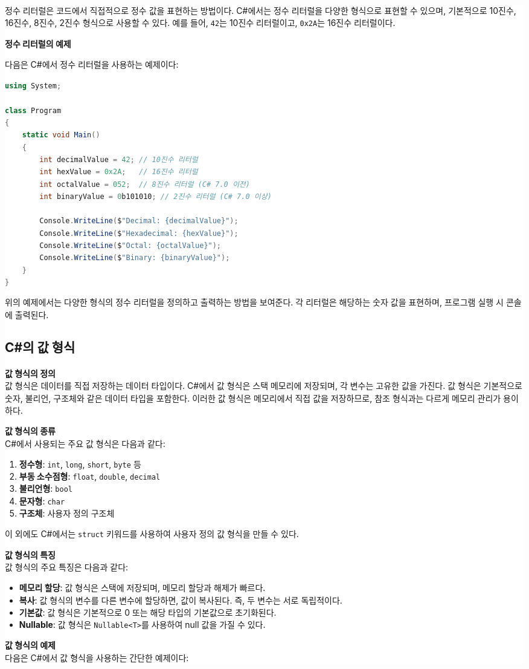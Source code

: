 정수 리터럴은 코드에서 직접적으로 정수 값을 표현하는 방법이다. C#에서는 정수 리터럴을 다양한 형식으로 표현할 수 있으며, 기본적으로 10진수, 16진수, 8진수, 2진수 형식으로 사용할 수 있다. 예를 들어, `42`는 10진수 리터럴이고, `0x2A`는 16진수 리터럴이다.

**정수 리터럴의 예제**  

다음은 C#에서 정수 리터럴을 사용하는 예제이다:

```csharp
using System;

class Program
{
    static void Main()
    {
        int decimalValue = 42; // 10진수 리터럴
        int hexValue = 0x2A;   // 16진수 리터럴
        int octalValue = 052;  // 8진수 리터럴 (C# 7.0 이전)
        int binaryValue = 0b101010; // 2진수 리터럴 (C# 7.0 이상)

        Console.WriteLine($"Decimal: {decimalValue}");
        Console.WriteLine($"Hexadecimal: {hexValue}");
        Console.WriteLine($"Octal: {octalValue}");
        Console.WriteLine($"Binary: {binaryValue}");
    }
}
```

위의 예제에서는 다양한 형식의 정수 리터럴을 정의하고 출력하는 방법을 보여준다. 각 리터럴은 해당하는 숫자 값을 표현하며, 프로그램 실행 시 콘솔에 출력된다.



## C#의 값 형식

**값 형식의 정의**  
값 형식은 데이터를 직접 저장하는 데이터 타입이다. C#에서 값 형식은 스택 메모리에 저장되며, 각 변수는 고유한 값을 가진다. 값 형식은 기본적으로 숫자, 불리언, 구조체와 같은 데이터 타입을 포함한다. 이러한 값 형식은 메모리에서 직접 값을 저장하므로, 참조 형식과는 다르게 메모리 관리가 용이하다.

**값 형식의 종류**  
C#에서 사용되는 주요 값 형식은 다음과 같다:

1. **정수형**: `int`, `long`, `short`, `byte` 등
2. **부동 소수점형**: `float`, `double`, `decimal`
3. **불리언형**: `bool`
4. **문자형**: `char`
5. **구조체**: 사용자 정의 구조체

이 외에도 C#에서는 `struct` 키워드를 사용하여 사용자 정의 값 형식을 만들 수 있다.

**값 형식의 특징**  
값 형식의 주요 특징은 다음과 같다:

- **메모리 할당**: 값 형식은 스택에 저장되며, 메모리 할당과 해제가 빠르다.
- **복사**: 값 형식의 변수를 다른 변수에 할당하면, 값이 복사된다. 즉, 두 변수는 서로 독립적이다.
- **기본값**: 값 형식은 기본적으로 0 또는 해당 타입의 기본값으로 초기화된다.
- **Nullable**: 값 형식은 `Nullable<T>`를 사용하여 null 값을 가질 수 있다.

**값 형식의 예제**  
다음은 C#에서 값 형식을 사용하는 간단한 예제이다:

